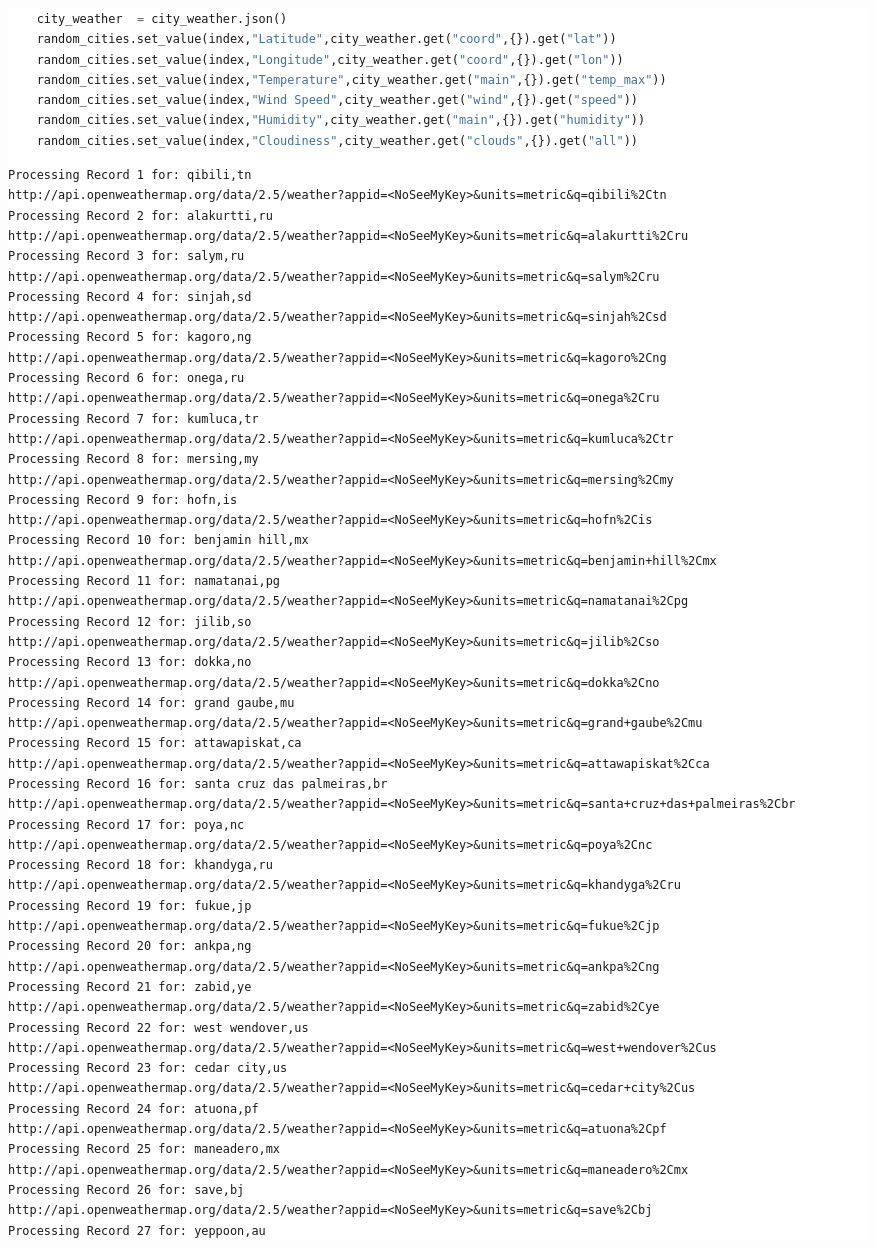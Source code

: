 ```python
    city_weather  = city_weather.json()
    random_cities.set_value(index,"Latitude",city_weather.get("coord",{}).get("lat"))
    random_cities.set_value(index,"Longitude",city_weather.get("coord",{}).get("lon"))
    random_cities.set_value(index,"Temperature",city_weather.get("main",{}).get("temp_max"))
    random_cities.set_value(index,"Wind Speed",city_weather.get("wind",{}).get("speed"))
    random_cities.set_value(index,"Humidity",city_weather.get("main",{}).get("humidity"))
    random_cities.set_value(index,"Cloudiness",city_weather.get("clouds",{}).get("all"))
```

    Processing Record 1 for: qibili,tn
    http://api.openweathermap.org/data/2.5/weather?appid=<NoSeeMyKey>&units=metric&q=qibili%2Ctn
    Processing Record 2 for: alakurtti,ru
    http://api.openweathermap.org/data/2.5/weather?appid=<NoSeeMyKey>&units=metric&q=alakurtti%2Cru
    Processing Record 3 for: salym,ru
    http://api.openweathermap.org/data/2.5/weather?appid=<NoSeeMyKey>&units=metric&q=salym%2Cru
    Processing Record 4 for: sinjah,sd
    http://api.openweathermap.org/data/2.5/weather?appid=<NoSeeMyKey>&units=metric&q=sinjah%2Csd
    Processing Record 5 for: kagoro,ng
    http://api.openweathermap.org/data/2.5/weather?appid=<NoSeeMyKey>&units=metric&q=kagoro%2Cng
    Processing Record 6 for: onega,ru
    http://api.openweathermap.org/data/2.5/weather?appid=<NoSeeMyKey>&units=metric&q=onega%2Cru
    Processing Record 7 for: kumluca,tr
    http://api.openweathermap.org/data/2.5/weather?appid=<NoSeeMyKey>&units=metric&q=kumluca%2Ctr
    Processing Record 8 for: mersing,my
    http://api.openweathermap.org/data/2.5/weather?appid=<NoSeeMyKey>&units=metric&q=mersing%2Cmy
    Processing Record 9 for: hofn,is
    http://api.openweathermap.org/data/2.5/weather?appid=<NoSeeMyKey>&units=metric&q=hofn%2Cis
    Processing Record 10 for: benjamin hill,mx
    http://api.openweathermap.org/data/2.5/weather?appid=<NoSeeMyKey>&units=metric&q=benjamin+hill%2Cmx
    Processing Record 11 for: namatanai,pg
    http://api.openweathermap.org/data/2.5/weather?appid=<NoSeeMyKey>&units=metric&q=namatanai%2Cpg
    Processing Record 12 for: jilib,so
    http://api.openweathermap.org/data/2.5/weather?appid=<NoSeeMyKey>&units=metric&q=jilib%2Cso
    Processing Record 13 for: dokka,no
    http://api.openweathermap.org/data/2.5/weather?appid=<NoSeeMyKey>&units=metric&q=dokka%2Cno
    Processing Record 14 for: grand gaube,mu
    http://api.openweathermap.org/data/2.5/weather?appid=<NoSeeMyKey>&units=metric&q=grand+gaube%2Cmu
    Processing Record 15 for: attawapiskat,ca
    http://api.openweathermap.org/data/2.5/weather?appid=<NoSeeMyKey>&units=metric&q=attawapiskat%2Cca
    Processing Record 16 for: santa cruz das palmeiras,br
    http://api.openweathermap.org/data/2.5/weather?appid=<NoSeeMyKey>&units=metric&q=santa+cruz+das+palmeiras%2Cbr
    Processing Record 17 for: poya,nc
    http://api.openweathermap.org/data/2.5/weather?appid=<NoSeeMyKey>&units=metric&q=poya%2Cnc
    Processing Record 18 for: khandyga,ru
    http://api.openweathermap.org/data/2.5/weather?appid=<NoSeeMyKey>&units=metric&q=khandyga%2Cru
    Processing Record 19 for: fukue,jp
    http://api.openweathermap.org/data/2.5/weather?appid=<NoSeeMyKey>&units=metric&q=fukue%2Cjp
    Processing Record 20 for: ankpa,ng
    http://api.openweathermap.org/data/2.5/weather?appid=<NoSeeMyKey>&units=metric&q=ankpa%2Cng
    Processing Record 21 for: zabid,ye
    http://api.openweathermap.org/data/2.5/weather?appid=<NoSeeMyKey>&units=metric&q=zabid%2Cye
    Processing Record 22 for: west wendover,us
    http://api.openweathermap.org/data/2.5/weather?appid=<NoSeeMyKey>&units=metric&q=west+wendover%2Cus
    Processing Record 23 for: cedar city,us
    http://api.openweathermap.org/data/2.5/weather?appid=<NoSeeMyKey>&units=metric&q=cedar+city%2Cus
    Processing Record 24 for: atuona,pf
    http://api.openweathermap.org/data/2.5/weather?appid=<NoSeeMyKey>&units=metric&q=atuona%2Cpf
    Processing Record 25 for: maneadero,mx
    http://api.openweathermap.org/data/2.5/weather?appid=<NoSeeMyKey>&units=metric&q=maneadero%2Cmx
    Processing Record 26 for: save,bj
    http://api.openweathermap.org/data/2.5/weather?appid=<NoSeeMyKey>&units=metric&q=save%2Cbj
    Processing Record 27 for: yeppoon,au